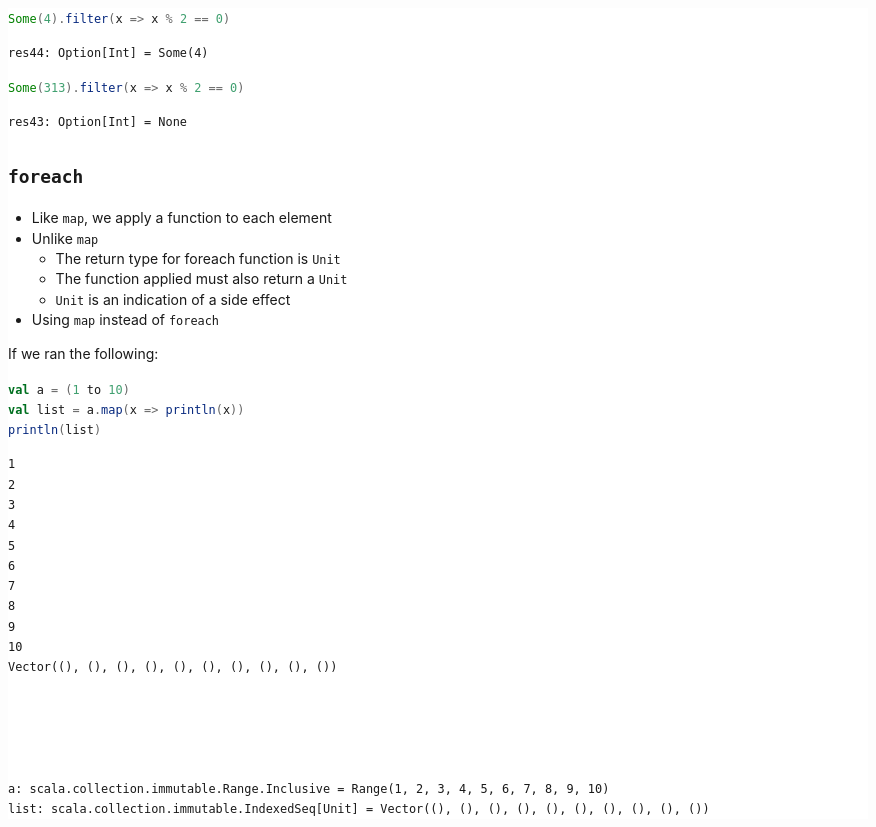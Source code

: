 ```scala
Some(4).filter(x => x % 2 == 0)
```




    res44: Option[Int] = Some(4)
    




```scala
Some(313).filter(x => x % 2 == 0)
```




    res43: Option[Int] = None
    



## `foreach`

* Like `map`, we apply a function to each element
* Unlike `map`
  * The return type for foreach function is `Unit`
  * The function applied must also return a `Unit`
  * `Unit` is an indication of a side effect
* Using `map` instead of `foreach`

If we ran the following:


```scala
val a = (1 to 10)
val list = a.map(x => println(x))
println(list)
```

    1
    2
    3
    4
    5
    6
    7
    8
    9
    10
    Vector((), (), (), (), (), (), (), (), (), ())
    




    a: scala.collection.immutable.Range.Inclusive = Range(1, 2, 3, 4, 5, 6, 7, 8, 9, 10)
    list: scala.collection.immutable.IndexedSeq[Unit] = Vector((), (), (), (), (), (), (), (), (), ())
    


